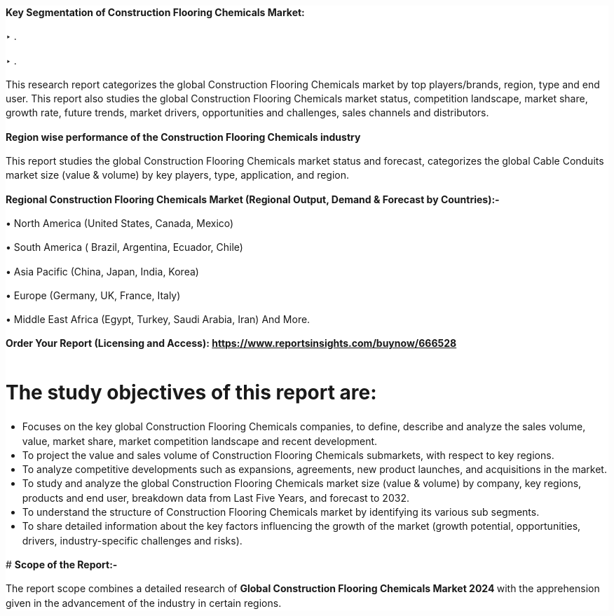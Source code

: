 <strong>Key Segmentation of Construction Flooring Chemicals Market:</strong> 

‣ .

‣ .

This research report categorizes the global Construction Flooring Chemicals market by top players/brands, region, type and end user. This report also studies the global Construction Flooring Chemicals market status, competition landscape, market share, growth rate, future trends, market drivers, opportunities and challenges, sales channels and distributors.

<strong>Region wise performance of the Construction Flooring Chemicals industry</strong><strong> </strong>

This report studies the global Construction Flooring Chemicals market status and forecast, categorizes the global Cable Conduits market size (value &amp; volume) by key players, type, application, and region. 

<strong>Regional Construction Flooring Chemicals Market (Regional Output, Demand &amp; Forecast by Countries):-</strong>

• North America (United States, Canada, Mexico)

• South America ( Brazil, Argentina, Ecuador, Chile)

• Asia Pacific (China, Japan, India, Korea)

• Europe (Germany, UK, France, Italy)

• Middle East Africa (Egypt, Turkey, Saudi Arabia, Iran) And More.

<strong>Order Your Report (Licensing and Access): <a href=https://www.reportsinsights.com/buynow/666528 style=color:#0000ff;>https://www.reportsinsights.com/buynow/666528</a></strong>

# <strong>The study objectives of this report are:</strong>
<ul>
  <li>Focuses on the key global Construction Flooring Chemicals companies, to define, describe and analyze the sales volume, value, market share, market competition landscape and recent development.</li>
  <li>To project the value and sales volume of Construction Flooring Chemicals submarkets, with respect to key regions.</li>
  <li>To analyze competitive developments such as expansions, agreements, new product launches, and acquisitions in the market.</li>
  <li>To study and analyze the global Construction Flooring Chemicals market size (value &amp; volume) by company, key regions, products and end user, breakdown data from Last Five Years, and forecast to 2032.</li>
  <li>To understand the structure of Construction Flooring Chemicals market by identifying its various sub segments.</li>
  <li>To share detailed information about the key factors influencing the growth of the market (growth potential, opportunities, drivers, industry-specific challenges and risks).</li>
</ul>
# <strong>Scope of the Report:-</strong><strong> </strong>

The report scope combines a detailed research of <strong>Global Construction Flooring Chemicals Market 2024 </strong>with the apprehension given in the advancement of the industry in certain regions.
